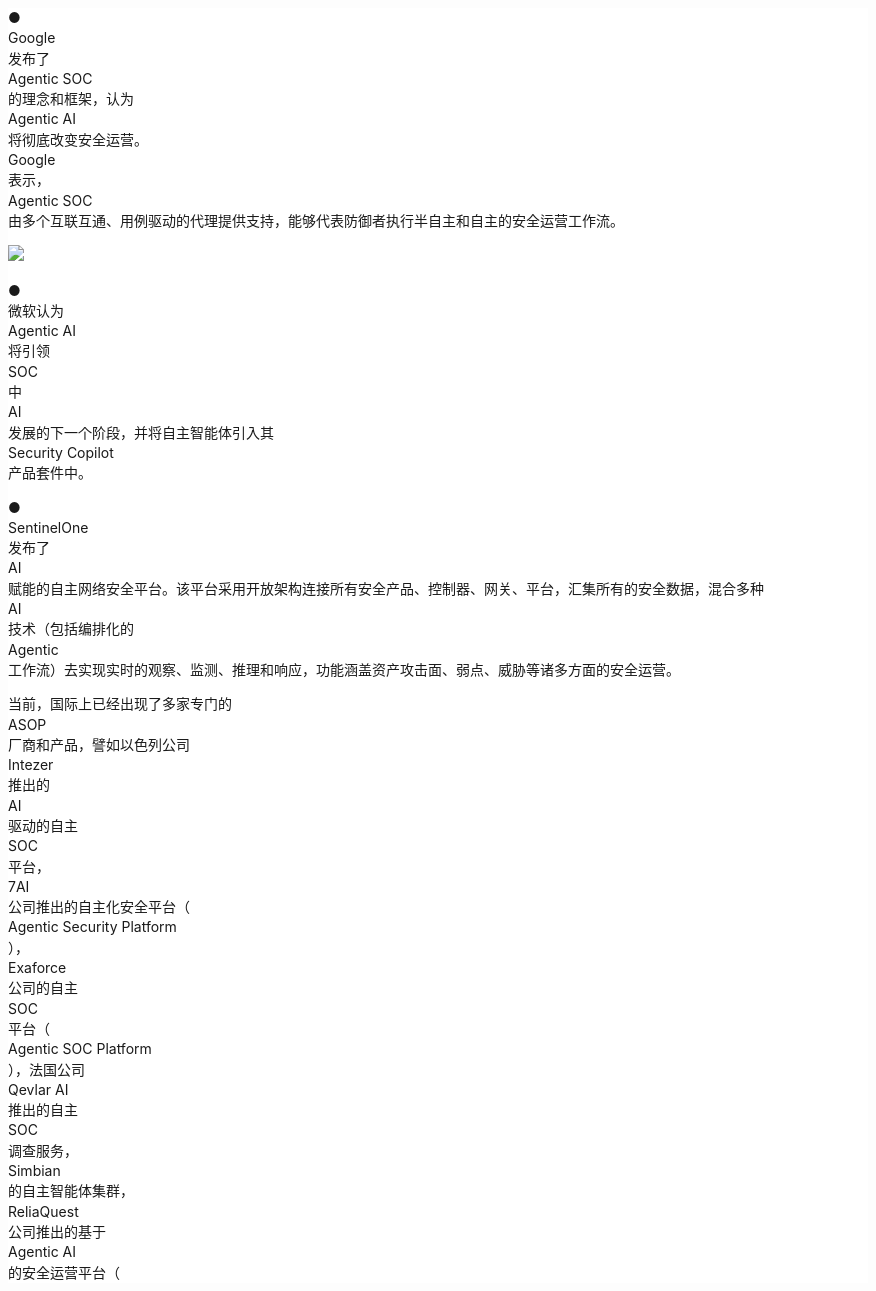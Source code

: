 ●  
Google  
发布了  
Agentic SOC  
的理念和框架，认为  
Agentic AI  
将彻底改变安全运营。  
Google  
表示，  
Agentic SOC  
由多个互联互通、用例驱动的代理提供支持，能够代表防御者执行半自主和自主的安全运营工作流。  
  
![](https://mmbiz.qpic.cn/sz_mmbiz_png/Y9btpvDIDqo1Au83b5OK42r7E6XTHF7qMazTSH8WiccUKV0At3FVo0aiaicBVa593NIVRmibFhwptwqmuTY3X26DFw/640?wx_fmt=png&from=appmsg "")  
  
  
●  
微软认为  
Agentic AI  
将引领  
SOC  
中  
AI  
发展的下一个阶段，并将自主智能体引入其  
Security Copilot  
产品套件中。  
  
●  
SentinelOne  
发布了  
AI  
赋能的自主网络安全平台。该平台采用开放架构连接所有安全产品、控制器、网关、平台，汇集所有的安全数据，混合多种  
AI  
技术（包括编排化的  
Agentic  
工作流）去实现实时的观察、监测、推理和响应，功能涵盖资产攻击面、弱点、威胁等诸多方面的安全运营。  
  
当前，国际上已经出现了多家专门的  
ASOP  
厂商和产品，譬如以色列公司  
Intezer  
推出的  
AI  
驱动的自主  
SOC  
平台，  
7AI  
公司推出的自主化安全平台（  
Agentic Security Platform  
），  
Exaforce  
公司的自主  
SOC  
平台（  
Agentic SOC Platform  
），法国公司  
Qevlar AI  
推出的自主  
SOC  
调查服务，  
Simbian  
的自主智能体集群，  
ReliaQuest  
公司推出的基于  
Agentic AI  
的安全运营平台（  